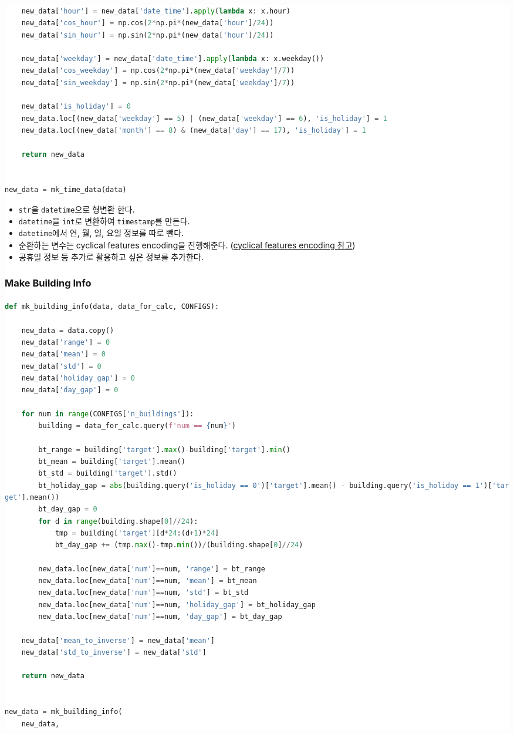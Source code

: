 ```python
    new_data['hour'] = new_data['date_time'].apply(lambda x: x.hour)
    new_data['cos_hour'] = np.cos(2*np.pi*(new_data['hour']/24))
    new_data['sin_hour'] = np.sin(2*np.pi*(new_data['hour']/24))

    new_data['weekday'] = new_data['date_time'].apply(lambda x: x.weekday())
    new_data['cos_weekday'] = np.cos(2*np.pi*(new_data['weekday']/7))
    new_data['sin_weekday'] = np.sin(2*np.pi*(new_data['weekday']/7))
    
    new_data['is_holiday'] = 0
    new_data.loc[(new_data['weekday'] == 5) | (new_data['weekday'] == 6), 'is_holiday'] = 1
    new_data.loc[(new_data['month'] == 8) & (new_data['day'] == 17), 'is_holiday'] = 1
    
    return new_data


new_data = mk_time_data(data)
```

- `str`을 `datetime`으로 형변환 한다.
- `datetime`을 `int`로 변환하여 `timestamp`를 만든다.
- `datetime`에서 연, 월, 일, 요일 정보를 따로 뺀다.
- 순환하는 변수는 cyclical features encoding을 진행해준다. ([cyclical features encoding 참고](https://towardsdatascience.com/cyclical-features-encoding-its-about-time-ce23581845ca))
- 공휴일 정보 등 추가로 활용하고 싶은 정보를 추가한다.

### Make Building Info

```python
def mk_building_info(data, data_for_calc, CONFIGS):
        
    new_data = data.copy()
    new_data['range'] = 0
    new_data['mean'] = 0
    new_data['std'] = 0
    new_data['holiday_gap'] = 0
    new_data['day_gap'] = 0

    for num in range(CONFIGS['n_buildings']):
        building = data_for_calc.query(f'num == {num}')
        
        bt_range = building['target'].max()-building['target'].min()
        bt_mean = building['target'].mean()
        bt_std = building['target'].std()
        bt_holiday_gap = abs(building.query('is_holiday == 0')['target'].mean() - building.query('is_holiday == 1')['target'].mean())
        bt_day_gap = 0
        for d in range(building.shape[0]//24):
            tmp = building['target'][d*24:(d+1)*24]
            bt_day_gap += (tmp.max()-tmp.min())/(building.shape[0]//24)
            
        new_data.loc[new_data['num']==num, 'range'] = bt_range
        new_data.loc[new_data['num']==num, 'mean'] = bt_mean
        new_data.loc[new_data['num']==num, 'std'] = bt_std
        new_data.loc[new_data['num']==num, 'holiday_gap'] = bt_holiday_gap
        new_data.loc[new_data['num']==num, 'day_gap'] = bt_day_gap
        
    new_data['mean_to_inverse'] = new_data['mean']
    new_data['std_to_inverse'] = new_data['std']
        
    return new_data


new_data = mk_building_info(
    new_data,
```